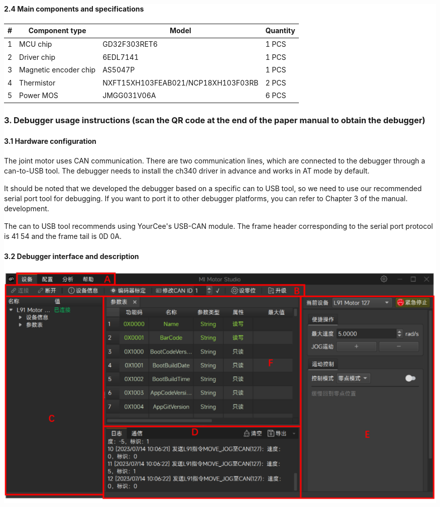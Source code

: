 #### 2.4 Main components and specifications

| # | Component type        | Model                              | Quantity |
|---|-----------------------|------------------------------------|----------|
| 1 | MCU chip              | GD32F303RET6                       | 1 PCS    |
| 2 | Driver chip           | 6EDL7141                           | 1 PCS    |
| 3 | Magnetic encoder chip | AS5047P                            | 1 PCS    |
| 4 | Thermistor            | NXFT15XH103FEAB021/NCP18XH103F03RB | 2 PCS    |
| 5 | Power MOS             | JMGG031V06A                        | 6 PCS    |

### 3. Debugger usage instructions (scan the QR code at the end of the paper manual to obtain the debugger)

#### 3.1 Hardware configuration

The joint motor uses CAN communication. There are two communication lines, which are connected to the debugger through a can-to-USB tool. The debugger needs to install the ch340 driver in advance and works in AT mode by default.

It should be noted that we developed the debugger based on a specific can to USB tool, so we need to use our recommended serial port tool for debugging. If you want to port it to other debugger platforms, you can refer to Chapter 3 of the manual. development.

The can to USB tool recommends using YourCee's USB-CAN module. The frame header corresponding to the serial port protocol is 41 54 and the frame tail is 0D 0A.

#### 3.2 Debugger interface and description

![Debugger interface](images/pic11.png "Debugger interface")
